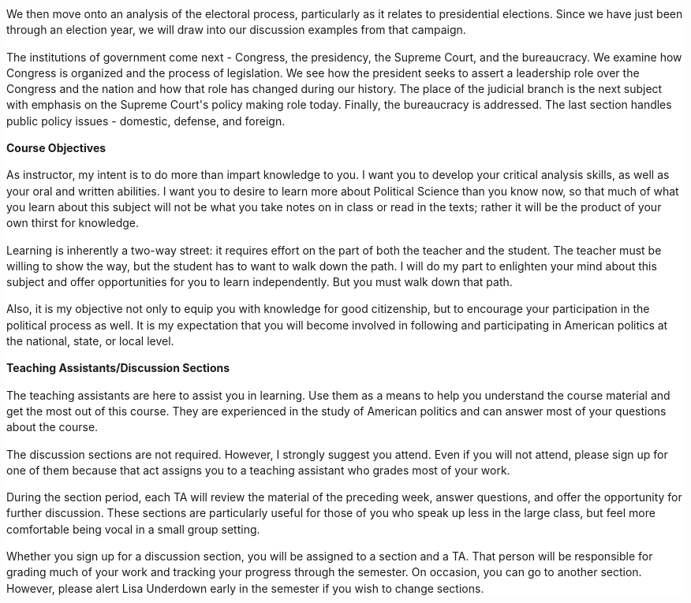 We then move onto an analysis of the electoral process, particularly as it
relates to presidential elections. Since we have just been through an election
year, we will draw into our discussion examples from that campaign.

The institutions of government come next \- Congress, the presidency, the
Supreme Court, and the bureaucracy. We examine how Congress is organized and
the process of legislation. We see how the president seeks to assert a
leadership role over the Congress and the nation and how that role has changed
during our history. The place of the judicial branch is the next subject with
emphasis on the Supreme Court's policy making role today. Finally, the
bureaucracy is addressed. The last section handles public policy issues -
domestic, defense, and foreign.  


**Course Objectives**  


As instructor, my intent is to do more than impart knowledge to you. I want
you to develop your critical analysis skills, as well as your oral and written
abilities. I want you to desire to learn more about Political Science than you
know now, so that much of what you learn about this subject will not be what
you take notes on in class or read in the texts; rather it will be the product
of your own thirst for knowledge.

Learning is inherently a two-way street: it requires effort on the part of
both the teacher and the student. The teacher must be willing to show the way,
but the student has to want to walk down the path. I will do my part to
enlighten your mind about this subject and offer opportunities for you to
learn independently. But you must walk down that path.

Also, it is my objective not only to equip you with knowledge for good
citizenship, but to encourage your participation in the political process as
well. It is my expectation that you will become involved in following and
participating in American politics at the national, state, or local level.

**Teaching Assistants/Discussion Sections**  


The teaching assistants are here to assist you in learning. Use them as a
means to help you understand the course material and get the most out of this
course. They are experienced in the study of American politics and can answer
most of your questions about the course.

The discussion sections are not required. However, I strongly suggest you
attend. Even if you will not attend, please sign up for one of them because
that act assigns you to a teaching assistant who grades most of your work.

During the section period, each TA will review the material of the preceding
week, answer questions, and offer the opportunity for further discussion.
These sections are particularly useful for those of you who speak up less in
the large class, but feel more comfortable being vocal in a small group
setting.

Whether you sign up for a discussion section, you will be assigned to a
section and a TA. That person will be responsible for grading much of your
work and tracking your progress through the semester. On occasion, you can go
to another section. However, please alert Lisa Underdown early in the semester
if you wish to change sections.
